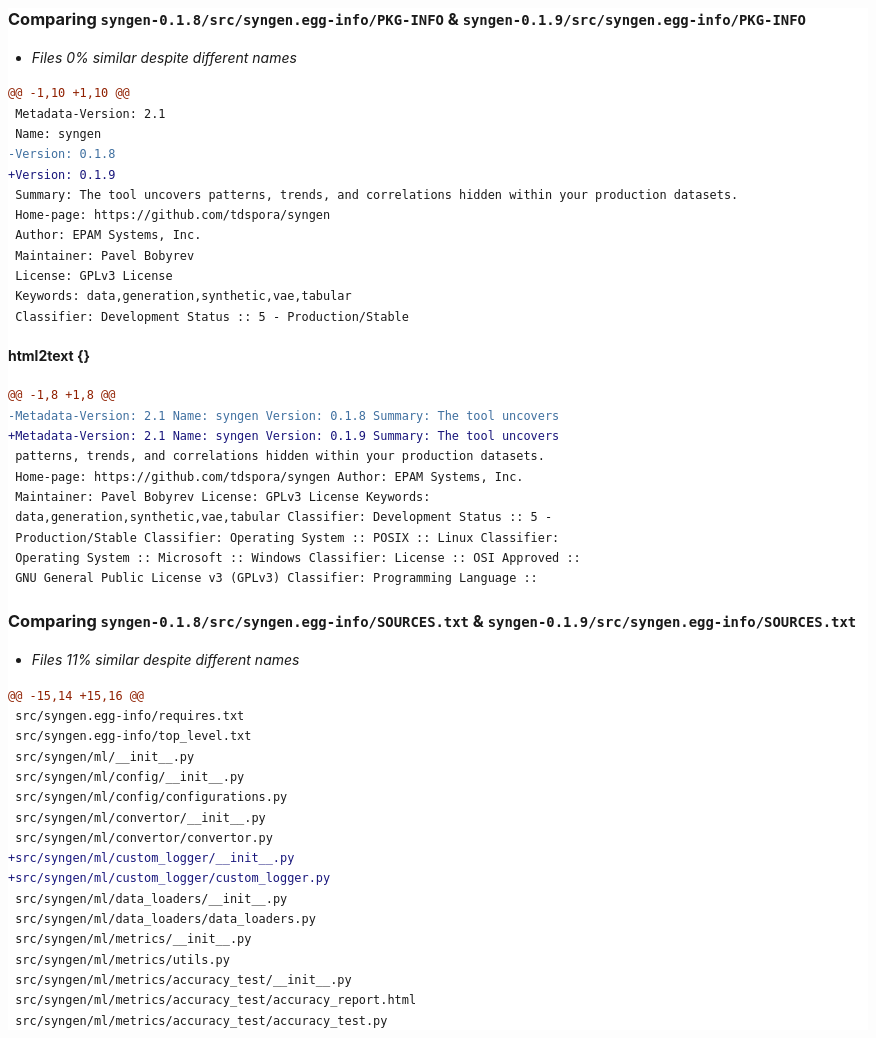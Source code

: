 ### Comparing `syngen-0.1.8/src/syngen.egg-info/PKG-INFO` & `syngen-0.1.9/src/syngen.egg-info/PKG-INFO`

 * *Files 0% similar despite different names*

```diff
@@ -1,10 +1,10 @@
 Metadata-Version: 2.1
 Name: syngen
-Version: 0.1.8
+Version: 0.1.9
 Summary: The tool uncovers patterns, trends, and correlations hidden within your production datasets.
 Home-page: https://github.com/tdspora/syngen
 Author: EPAM Systems, Inc.
 Maintainer: Pavel Bobyrev
 License: GPLv3 License
 Keywords: data,generation,synthetic,vae,tabular
 Classifier: Development Status :: 5 - Production/Stable
```

#### html2text {}

```diff
@@ -1,8 +1,8 @@
-Metadata-Version: 2.1 Name: syngen Version: 0.1.8 Summary: The tool uncovers
+Metadata-Version: 2.1 Name: syngen Version: 0.1.9 Summary: The tool uncovers
 patterns, trends, and correlations hidden within your production datasets.
 Home-page: https://github.com/tdspora/syngen Author: EPAM Systems, Inc.
 Maintainer: Pavel Bobyrev License: GPLv3 License Keywords:
 data,generation,synthetic,vae,tabular Classifier: Development Status :: 5 -
 Production/Stable Classifier: Operating System :: POSIX :: Linux Classifier:
 Operating System :: Microsoft :: Windows Classifier: License :: OSI Approved ::
 GNU General Public License v3 (GPLv3) Classifier: Programming Language ::
```

### Comparing `syngen-0.1.8/src/syngen.egg-info/SOURCES.txt` & `syngen-0.1.9/src/syngen.egg-info/SOURCES.txt`

 * *Files 11% similar despite different names*

```diff
@@ -15,14 +15,16 @@
 src/syngen.egg-info/requires.txt
 src/syngen.egg-info/top_level.txt
 src/syngen/ml/__init__.py
 src/syngen/ml/config/__init__.py
 src/syngen/ml/config/configurations.py
 src/syngen/ml/convertor/__init__.py
 src/syngen/ml/convertor/convertor.py
+src/syngen/ml/custom_logger/__init__.py
+src/syngen/ml/custom_logger/custom_logger.py
 src/syngen/ml/data_loaders/__init__.py
 src/syngen/ml/data_loaders/data_loaders.py
 src/syngen/ml/metrics/__init__.py
 src/syngen/ml/metrics/utils.py
 src/syngen/ml/metrics/accuracy_test/__init__.py
 src/syngen/ml/metrics/accuracy_test/accuracy_report.html
 src/syngen/ml/metrics/accuracy_test/accuracy_test.py
```

